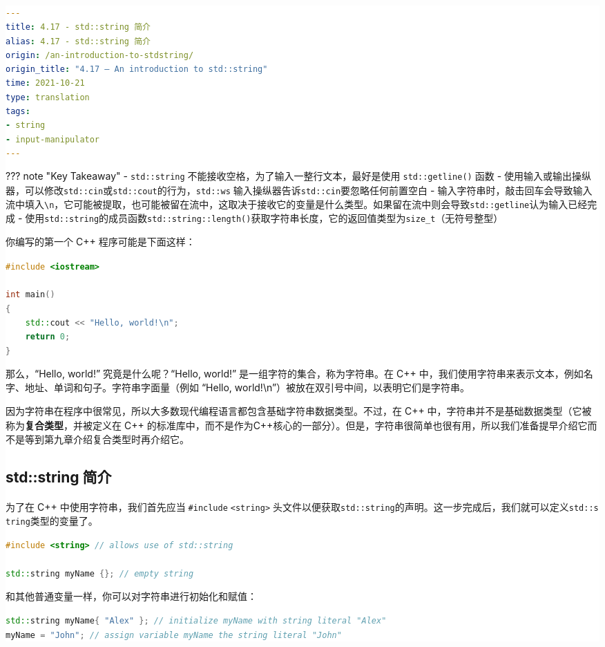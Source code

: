 ```yaml
---
title: 4.17 - std::string 简介
alias: 4.17 - std::string 简介
origin: /an-introduction-to-stdstring/
origin_title: "4.17 — An introduction to std::string"
time: 2021-10-21
type: translation
tags:
- string
- input-manipulator
---
```


??? note "Key Takeaway"
	- `std::string` 不能接收空格，为了输入一整行文本，最好是使用 `std::getline()` 函数
	- 使用输入或输出操纵器，可以修改`std::cin`或`std::cout`的行为，`std::ws` 输入操纵器告诉`std::cin`要忽略任何前置空白
	- 输入字符串时，敲击回车会导致输入流中填入`\n`，它可能被提取，也可能被留在流中，这取决于接收它的变量是什么类型。如果留在流中则会导致`std::getline`认为输入已经完成
	- 使用`std::string`的成员函数`std::string::length()`获取字符串长度，它的返回值类型为`size_t`（无符号整型）
 
 你编写的第一个 C++ 程序可能是下面这样：
 
```cpp
#include <iostream>

int main()
{
    std::cout << "Hello, world!\n";
    return 0;
}
```

那么，“Hello, world!” 究竟是什么呢？“Hello, world!” 是一组字符的集合，称为字符串。在 C++ 中，我们使用字符串来表示文本，例如名字、地址、单词和句子。字符串字面量（例如 “Hello, world!\n”）被放在双引号中间，以表明它们是字符串。

因为字符串在程序中很常见，所以大多数现代编程语言都包含基础字符串数据类型。不过，在 C++ 中，字符串并不是基础数据类型（它被称为**复合类型**，并被定义在 C++ 的标准库中，而不是作为C++核心的一部分）。但是，字符串很简单也很有用，所以我们准备提早介绍它而不是等到第九章介绍复合类型时再介绍它。

## std::string 简介

为了在 C++ 中使用字符串，我们首先应当 `#include`  `<string>` 头文件以便获取`std::string`的声明。这一步完成后，我们就可以定义`std::string`类型的变量了。

```cpp
#include <string> // allows use of std::string

std::string myName {}; // empty string
```


和其他普通变量一样，你可以对字符串进行初始化和赋值：

```cpp
std::string myName{ "Alex" }; // initialize myName with string literal "Alex"
myName = "John"; // assign variable myName the string literal "John"
```
